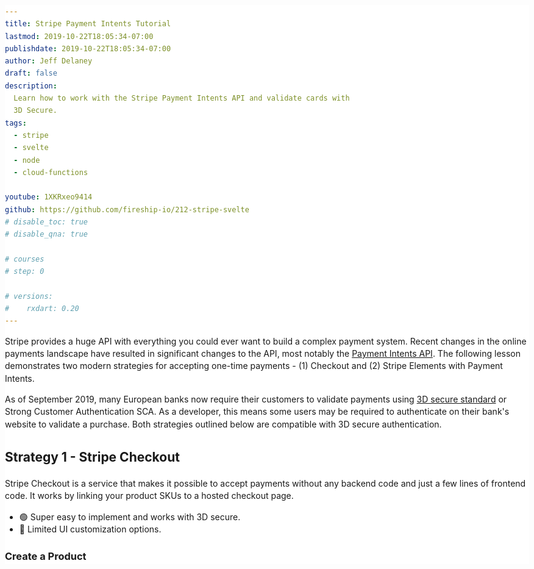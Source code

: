 ```yaml
---
title: Stripe Payment Intents Tutorial
lastmod: 2019-10-22T18:05:34-07:00
publishdate: 2019-10-22T18:05:34-07:00
author: Jeff Delaney
draft: false
description:
  Learn how to work with the Stripe Payment Intents API and validate cards with
  3D Secure.
tags:
  - stripe
  - svelte
  - node
  - cloud-functions

youtube: 1XKRxeo9414
github: https://github.com/fireship-io/212-stripe-svelte
# disable_toc: true
# disable_qna: true

# courses
# step: 0

# versions:
#    rxdart: 0.20
---
```


Stripe provides a huge API with everything you could ever want to build a
complex payment system. Recent changes in the online payments landscape have
resulted in significant changes to the API, most notably the
[Payment Intents API](https://stripe.com/docs/payments/payment-intents). The
following lesson demonstrates two modern strategies for accepting one-time
payments - (1) Checkout and (2) Stripe Elements with Payment Intents.

As of September 2019, many European banks now require their customers to
validate payments using
[3D secure standard](https://stripe.com/guides/3d-secure-2) or Strong Customer
Authentication SCA. As a developer, this means some users may be required to
authenticate on their bank's website to validate a purchase. Both strategies
outlined below are compatible with 3D secure authentication.

## Strategy 1 - Stripe Checkout

Stripe Checkout is a service that makes it possible to accept payments without
any backend code and just a few lines of frontend code. It works by linking your
product SKUs to a hosted checkout page.

- 🟢 Super easy to implement and works with 3D secure.
- 🔻 Limited UI customization options.

### Create a Product
